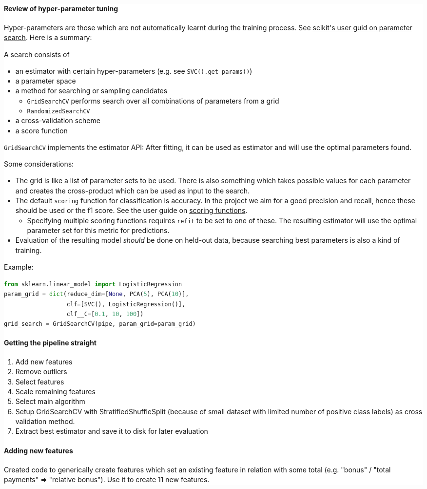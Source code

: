 #### Review of hyper-parameter tuning

Hyper-parameters are those which are not automatically learnt during the training process. See [scikit's user guid on parameter search](http://scikit-learn.org/stable/modules/grid_search.html#grid-search). Here is a summary:

A search consists of

* an estimator with certain hyper-parameters (e.g. see `SVC().get_params()`)
* a parameter space
* a method for searching or sampling candidates
  * `GridSearchCV` performs search over all combinations of parameters from a grid
  * `RandomizedSearchCV`
* a cross-validation scheme
* a score function

`GridSearchCV` implements the estimator API: After fitting, it can be used as estimator and will use the optimal parameters found.

Some considerations:

* The grid is like a list of parameter sets to be used. There is also something which takes possible values for each parameter and creates the cross-product which can be used as input to the search.
* The default `scoring` function for classification is accuracy. In the project we aim for a good precision and recall, hence these should be used or the f1 score. See the user guide on [scoring functions](http://scikit-learn.org/stable/modules/model_evaluation.html#scoring-parameter).
  * Specifying multiple scoring functions requires `refit` to be set to one of these. The resulting estimator will use the optimal parameter set for this metric for predictions.
* Evaluation of the resulting model _should_ be done on held-out data, because  searching best parameters is also a kind of training.

Example:

```Python
from sklearn.linear_model import LogisticRegression
param_grid = dict(reduce_dim=[None, PCA(5), PCA(10)],
                  clf=[SVC(), LogisticRegression()],
                  clf__C=[0.1, 10, 100])
grid_search = GridSearchCV(pipe, param_grid=param_grid)
```

#### Getting the pipeline straight

1. Add new features
2. Remove outliers
3. Select features
4. Scale remaining features
5. Select main algorithm
6. Setup GridSearchCV with StratifiedShuffleSplit (because of small dataset with limited number of positive class labels) as cross validation method.
7. Extract best estimator and save it to disk for later evaluation

#### Adding new features

Created code to generically create features which set an existing feature in relation with some total (e.g. "bonus" / "total payments" => "relative bonus"). Use it to create 11 new features.
